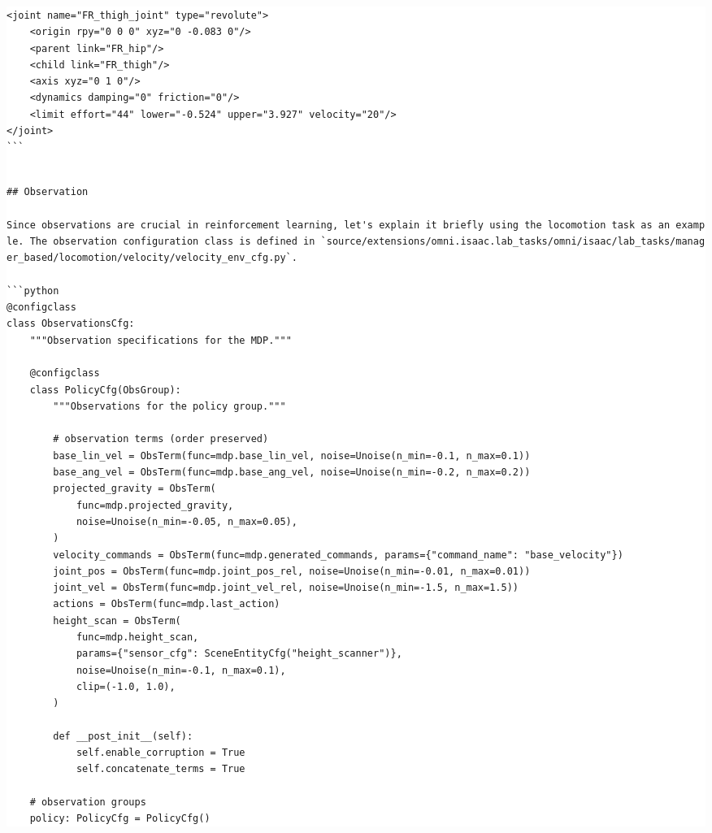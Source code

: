     <joint name="FR_thigh_joint" type="revolute">
        <origin rpy="0 0 0" xyz="0 -0.083 0"/>
        <parent link="FR_hip"/>
        <child link="FR_thigh"/>
        <axis xyz="0 1 0"/>
        <dynamics damping="0" friction="0"/>
        <limit effort="44" lower="-0.524" upper="3.927" velocity="20"/>
    </joint>
    ```
```

## Observation

Since observations are crucial in reinforcement learning, let's explain it briefly using the locomotion task as an example. The observation configuration class is defined in `source/extensions/omni.isaac.lab_tasks/omni/isaac/lab_tasks/manager_based/locomotion/velocity/velocity_env_cfg.py`.

```python
@configclass
class ObservationsCfg:
    """Observation specifications for the MDP."""

    @configclass
    class PolicyCfg(ObsGroup):
        """Observations for the policy group."""

        # observation terms (order preserved)
        base_lin_vel = ObsTerm(func=mdp.base_lin_vel, noise=Unoise(n_min=-0.1, n_max=0.1))
        base_ang_vel = ObsTerm(func=mdp.base_ang_vel, noise=Unoise(n_min=-0.2, n_max=0.2))
        projected_gravity = ObsTerm(
            func=mdp.projected_gravity,
            noise=Unoise(n_min=-0.05, n_max=0.05),
        )
        velocity_commands = ObsTerm(func=mdp.generated_commands, params={"command_name": "base_velocity"})
        joint_pos = ObsTerm(func=mdp.joint_pos_rel, noise=Unoise(n_min=-0.01, n_max=0.01))
        joint_vel = ObsTerm(func=mdp.joint_vel_rel, noise=Unoise(n_min=-1.5, n_max=1.5))
        actions = ObsTerm(func=mdp.last_action)
        height_scan = ObsTerm(
            func=mdp.height_scan,
            params={"sensor_cfg": SceneEntityCfg("height_scanner")},
            noise=Unoise(n_min=-0.1, n_max=0.1),
            clip=(-1.0, 1.0),
        )

        def __post_init__(self):
            self.enable_corruption = True
            self.concatenate_terms = True

    # observation groups
    policy: PolicyCfg = PolicyCfg()
```
